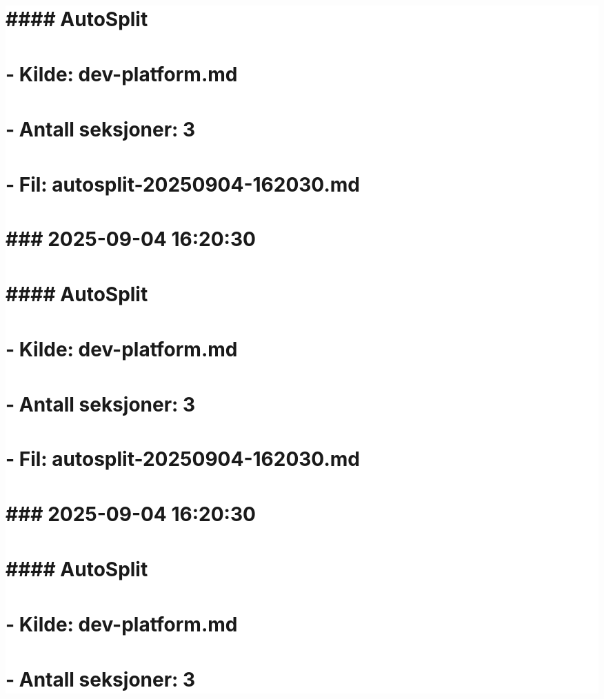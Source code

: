 # \#### AutoSplit

# \- Kilde: dev-platform.md

# \- Antall seksjoner: 3

# \- Fil: autosplit-20250904-162030.md

#

#

#

#

# \### 2025-09-04 16:20:30

# \#### AutoSplit

# \- Kilde: dev-platform.md

# \- Antall seksjoner: 3

# \- Fil: autosplit-20250904-162030.md

#

#

#

#

# \### 2025-09-04 16:20:30

# \#### AutoSplit

# \- Kilde: dev-platform.md

# \- Antall seksjoner: 3
